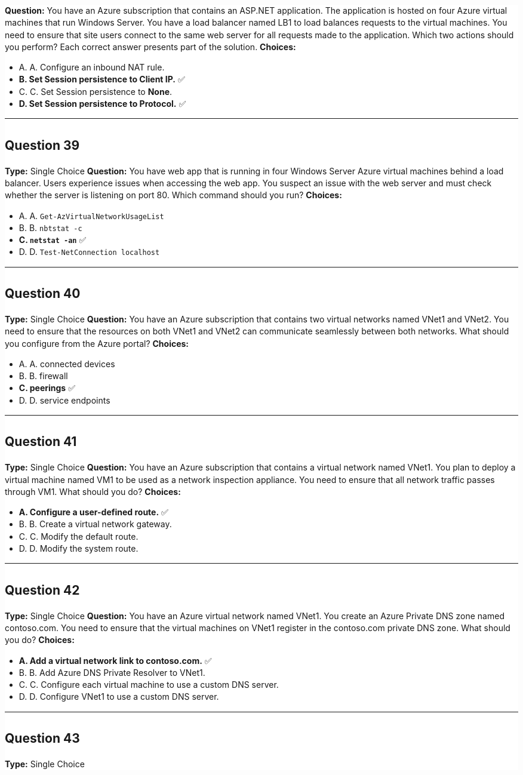 **Question:** You have an Azure subscription that contains an ASP.NET application. The application is hosted on four Azure virtual machines that run Windows Server. You have a load balancer named LB1 to load balances requests to the virtual machines. You need to ensure that site users connect to the same web server for all requests made to the application. Which two actions should you perform? Each correct answer presents part of the solution.
**Choices:**
- A. A. Configure an inbound NAT rule.
- **B. Set Session persistence to Client IP.** ✅
- C. C. Set Session persistence to __None__.
- **D. Set Session persistence to Protocol.** ✅
---
## Question 39
**Type:** Single Choice
**Question:** You have web app that is running in four Windows Server Azure virtual machines behind a load balancer. Users experience issues when accessing the web app. You suspect an issue with the web server and must check whether the server is listening on port 80. Which command should you run?
**Choices:**
- A. A. `Get-AzVirtualNetworkUsageList`
- B. B. `nbtstat -c`
- **C. `netstat -an`** ✅
- D. D. `Test-NetConnection localhost`
---
## Question 40
**Type:** Single Choice
**Question:** You have an Azure subscription that contains two virtual networks named VNet1 and VNet2. You need to ensure that the resources on both VNet1 and VNet2 can communicate seamlessly between both networks. What should you configure from the Azure portal?
**Choices:**
- A. A. connected devices
- B. B. firewall
- **C. peerings** ✅
- D. D. service endpoints
---
## Question 41
**Type:** Single Choice
**Question:** You have an Azure subscription that contains a virtual network named VNet1. You plan to deploy a virtual machine named VM1 to be used as a network inspection appliance. You need to ensure that all network traffic passes through VM1. What should you do?
**Choices:**
- **A. Configure a user-defined route.** ✅
- B. B. Create a virtual network gateway.
- C. C. Modify the default route.
- D. D. Modify the system route.
---
## Question 42
**Type:** Single Choice
**Question:** You have an Azure virtual network named VNet1. You create an Azure Private DNS zone named contoso.com. You need to ensure that the virtual machines on VNet1 register in the contoso.com private DNS zone. What should you do?
**Choices:**
- **A. Add a virtual network link to contoso.com.** ✅
- B. B. Add Azure DNS Private Resolver to VNet1.
- C. C. Configure each virtual machine to use a custom DNS server.
- D. D. Configure VNet1 to use a custom DNS server.
---
## Question 43
**Type:** Single Choice